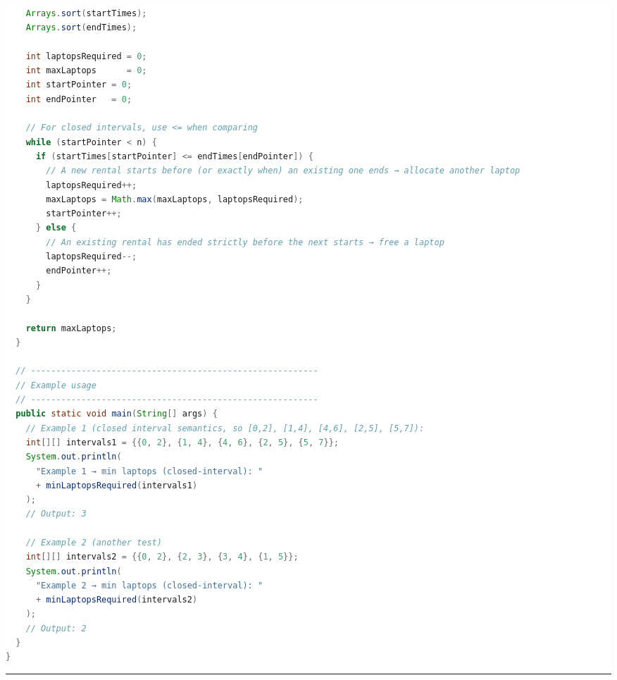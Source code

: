 ```java
    Arrays.sort(startTimes);
    Arrays.sort(endTimes);

    int laptopsRequired = 0;
    int maxLaptops      = 0;
    int startPointer = 0;
    int endPointer   = 0;

    // For closed intervals, use <= when comparing
    while (startPointer < n) {
      if (startTimes[startPointer] <= endTimes[endPointer]) {
        // A new rental starts before (or exactly when) an existing one ends → allocate another laptop
        laptopsRequired++;
        maxLaptops = Math.max(maxLaptops, laptopsRequired);
        startPointer++;
      } else {
        // An existing rental has ended strictly before the next starts → free a laptop
        laptopsRequired--;
        endPointer++;
      }
    }

    return maxLaptops;
  }

  // ---------------------------------------------------------
  // Example usage
  // ---------------------------------------------------------
  public static void main(String[] args) {
    // Example 1 (closed interval semantics, so [0,2], [1,4], [4,6], [2,5], [5,7]):
    int[][] intervals1 = {{0, 2}, {1, 4}, {4, 6}, {2, 5}, {5, 7}};
    System.out.println(
      "Example 1 → min laptops (closed‐interval): " 
      + minLaptopsRequired(intervals1)
    );  
    // Output: 3

    // Example 2 (another test)
    int[][] intervals2 = {{0, 2}, {2, 3}, {3, 4}, {1, 5}};
    System.out.println(
      "Example 2 → min laptops (closed‐interval): " 
      + minLaptopsRequired(intervals2)
    );  
    // Output: 2
  }
}
```

---
